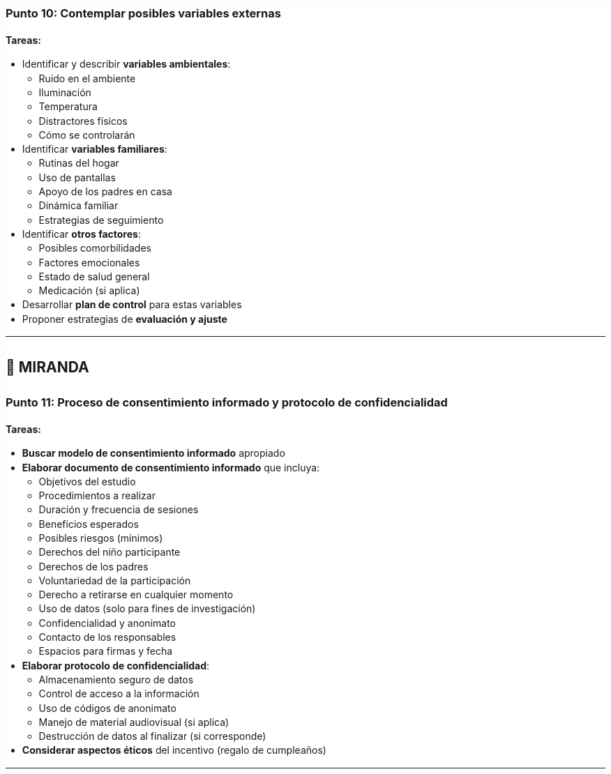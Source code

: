
### Punto 10: Contemplar posibles variables externas

**Tareas:**
- Identificar y describir **variables ambientales**:
  - Ruido en el ambiente
  - Iluminación
  - Temperatura
  - Distractores físicos
  - Cómo se controlarán
- Identificar **variables familiares**:
  - Rutinas del hogar
  - Uso de pantallas
  - Apoyo de los padres en casa
  - Dinámica familiar
  - Estrategias de seguimiento
- Identificar **otros factores**:
  - Posibles comorbilidades
  - Factores emocionales
  - Estado de salud general
  - Medicación (si aplica)
- Desarrollar **plan de control** para estas variables
- Proponer estrategias de **evaluación y ajuste**

---

## 👤 MIRANDA

### Punto 11: Proceso de consentimiento informado y protocolo de confidencialidad

**Tareas:**
- **Buscar modelo de consentimiento informado** apropiado
- **Elaborar documento de consentimiento informado** que incluya:
  - Objetivos del estudio
  - Procedimientos a realizar
  - Duración y frecuencia de sesiones
  - Beneficios esperados
  - Posibles riesgos (mínimos)
  - Derechos del niño participante
  - Derechos de los padres
  - Voluntariedad de la participación
  - Derecho a retirarse en cualquier momento
  - Uso de datos (solo para fines de investigación)
  - Confidencialidad y anonimato
  - Contacto de los responsables
  - Espacios para firmas y fecha
- **Elaborar protocolo de confidencialidad**:
  - Almacenamiento seguro de datos
  - Control de acceso a la información
  - Uso de códigos de anonimato
  - Manejo de material audiovisual (si aplica)
  - Destrucción de datos al finalizar (si corresponde)
- **Considerar aspectos éticos** del incentivo (regalo de cumpleaños)

---